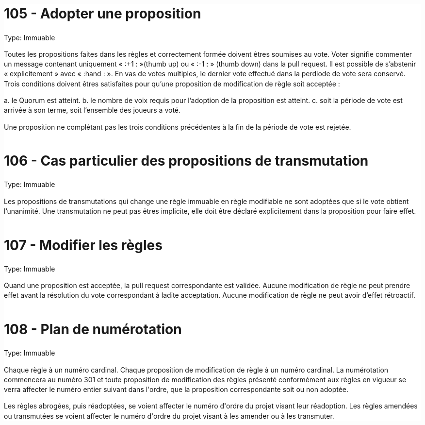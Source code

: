 

# 105 -  Adopter une proposition
Type: Immuable

Toutes les propositions faites dans les règles et correctement formée doivent êtres soumises au vote.
Voter signifie commenter un message contenant uniquement « :+1 : »(thumb up) ou « :-1 : » (thumb down) dans la pull request. 
Il est possible de s’abstenir « explicitement » avec « :hand : ». En vas de votes multiples, le dernier vote effectué dans la perdiode de vote sera conservé.
Trois conditions doivent êtres satisfaites pour qu’une proposition de modification de règle soit acceptée : 

a. le Quorum est atteint.
b. le nombre de voix requis pour l’adoption de la proposition est atteint.
c. soit la période de vote est arrivée à son terme, soit l’ensemble des joueurs a voté.

Une proposition ne complétant pas les trois conditions précédentes à la fin de la période de vote est rejetée.



# 106 -  Cas particulier des propositions de transmutation
Type: Immuable

Les propositions de transmutations qui change une règle immuable en règle modifiable ne sont adoptées que si le vote obtient l’unanimité. 
Une transmutation ne peut pas êtres implicite, elle doit être déclaré explicitement dans la proposition pour faire effet.



# 107 -  Modifier les règles
Type: Immuable

Quand une proposition est acceptée, la pull request correspondante est validée. Aucune modification de règle ne peut prendre effet avant la résolution du vote correspondant à ladite acceptation. Aucune modification de règle ne peut avoir d’effet rétroactif.



# 108 -  Plan de numérotation
Type: Immuable

Chaque règle à un numéro cardinal. Chaque proposition de modification de règle à un numéro cardinal. La numérotation commencera au numéro 301 et toute proposition de modification des règles présenté conformément aux règles en vigueur se verra affecter le numéro entier suivant dans l'ordre, que la proposition correspondante soit ou non adoptée.

Les règles abrogées, puis réadoptées, se voient affecter  le numéro d'ordre du projet visant leur réadoption. Les règles amendées ou transmutées se voient affecter le numéro d'ordre du projet visant à les amender ou à les transmuter.
